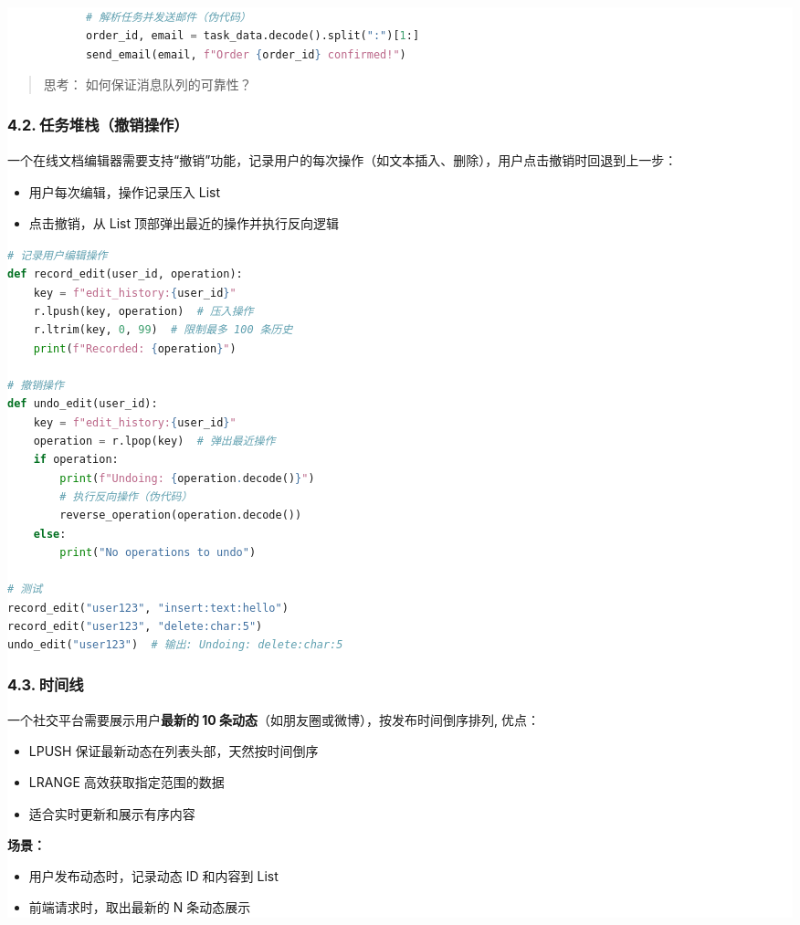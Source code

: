 ```python
            # 解析任务并发送邮件（伪代码）
            order_id, email = task_data.decode().split(":")[1:]
            send_email(email, f"Order {order_id} confirmed!")
```

> 思考： 如何保证消息队列的可靠性？

### 4.2. 任务堆栈（撤销操作）

一个在线文档编辑器需要支持“撤销”功能，记录用户的每次操作（如文本插入、删除），用户点击撤销时回退到上一步：

- 用户每次编辑，操作记录压入 List

- 点击撤销，从 List 顶部弹出最近的操作并执行反向逻辑

```python
# 记录用户编辑操作
def record_edit(user_id, operation):
    key = f"edit_history:{user_id}"
    r.lpush(key, operation)  # 压入操作
    r.ltrim(key, 0, 99)  # 限制最多 100 条历史
    print(f"Recorded: {operation}")

# 撤销操作
def undo_edit(user_id):
    key = f"edit_history:{user_id}"
    operation = r.lpop(key)  # 弹出最近操作
    if operation:
        print(f"Undoing: {operation.decode()}")
        # 执行反向操作（伪代码）
        reverse_operation(operation.decode())
    else:
        print("No operations to undo")

# 测试
record_edit("user123", "insert:text:hello")
record_edit("user123", "delete:char:5")
undo_edit("user123")  # 输出: Undoing: delete:char:5
```

### 4.3. 时间线

一个社交平台需要展示用户**最新的 10 条动态**（如朋友圈或微博），按发布时间倒序排列, 优点：

- LPUSH 保证最新动态在列表头部，天然按时间倒序

- LRANGE 高效获取指定范围的数据

- 适合实时更新和展示有序内容

**场景：**

- 用户发布动态时，记录动态 ID 和内容到 List

- 前端请求时，取出最新的 N 条动态展示
